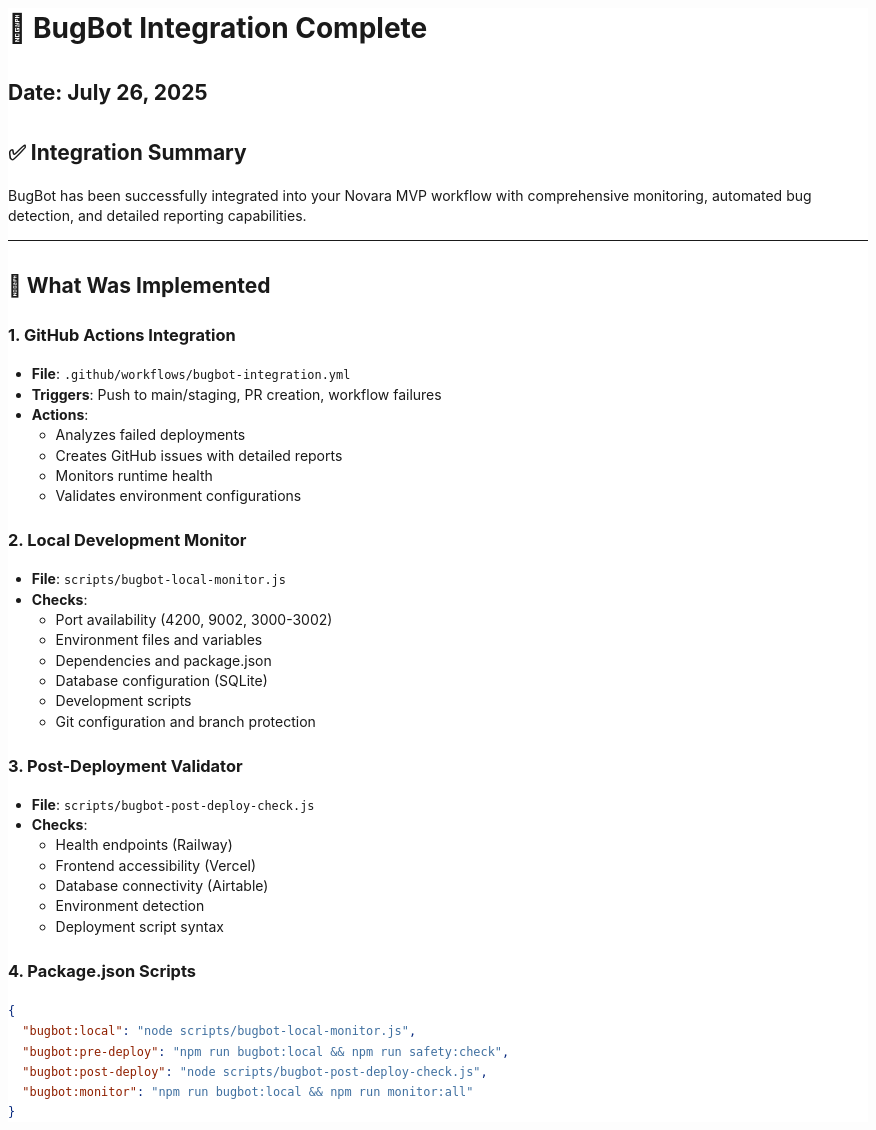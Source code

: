 # 🐛 BugBot Integration Complete

## **Date**: July 26, 2025

## **✅ Integration Summary**

BugBot has been successfully integrated into your Novara MVP workflow with comprehensive monitoring, automated bug detection, and detailed reporting capabilities.

---

## **🎯 What Was Implemented**

### **1. GitHub Actions Integration**
- **File**: `.github/workflows/bugbot-integration.yml`
- **Triggers**: Push to main/staging, PR creation, workflow failures
- **Actions**: 
  - Analyzes failed deployments
  - Creates GitHub issues with detailed reports
  - Monitors runtime health
  - Validates environment configurations

### **2. Local Development Monitor**
- **File**: `scripts/bugbot-local-monitor.js`
- **Checks**:
  - Port availability (4200, 9002, 3000-3002)
  - Environment files and variables
  - Dependencies and package.json
  - Database configuration (SQLite)
  - Development scripts
  - Git configuration and branch protection

### **3. Post-Deployment Validator**
- **File**: `scripts/bugbot-post-deploy-check.js`
- **Checks**:
  - Health endpoints (Railway)
  - Frontend accessibility (Vercel)
  - Database connectivity (Airtable)
  - Environment detection
  - Deployment script syntax

### **4. Package.json Scripts**
```json
{
  "bugbot:local": "node scripts/bugbot-local-monitor.js",
  "bugbot:pre-deploy": "npm run bugbot:local && npm run safety:check",
  "bugbot:post-deploy": "node scripts/bugbot-post-deploy-check.js",
  "bugbot:monitor": "npm run bugbot:local && npm run monitor:all"
}
```
